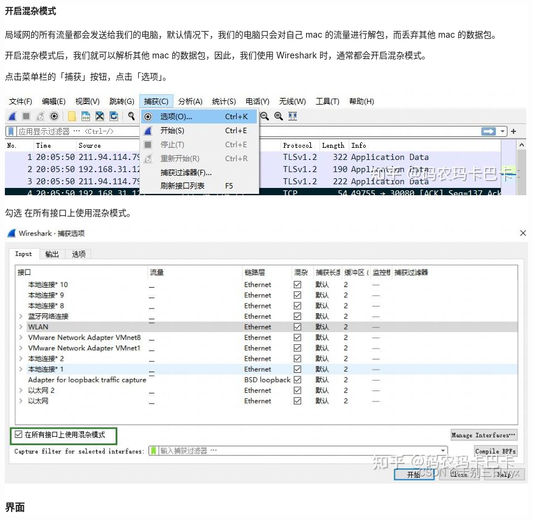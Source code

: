 #### 开启混杂模式

局域网的所有流量都会发送给我们的电脑，默认情况下，我们的电脑只会对自己 mac 的流量进行解包，而丢弃其他 mac 的数据包。

开启混杂模式后，我们就可以解析其他 mac 的数据包，因此，我们使用 Wireshark 时，通常都会开启混杂模式。

点击菜单栏的「捕获」按钮，点击「选项」。

![img](../img/Wireshark/v2-1418bdcf52cd4f154aa541e336080dbb_r.jpg)

勾选 在所有接口上使用混杂模式。

![img](../img/Wireshark/v2-026cbb45b75a5cad0bc8670b84c5f2be_r.jpg)

### 界面
